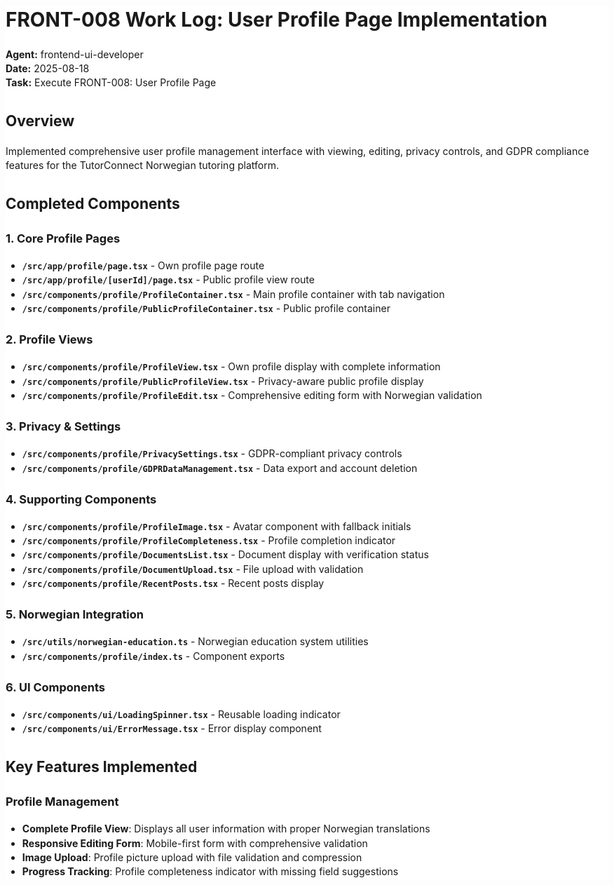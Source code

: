 # FRONT-008 Work Log: User Profile Page Implementation

**Agent:** frontend-ui-developer  
**Date:** 2025-08-18  
**Task:** Execute FRONT-008: User Profile Page  

## Overview
Implemented comprehensive user profile management interface with viewing, editing, privacy controls, and GDPR compliance features for the TutorConnect Norwegian tutoring platform.

## Completed Components

### 1. Core Profile Pages
- **`/src/app/profile/page.tsx`** - Own profile page route
- **`/src/app/profile/[userId]/page.tsx`** - Public profile view route
- **`/src/components/profile/ProfileContainer.tsx`** - Main profile container with tab navigation
- **`/src/components/profile/PublicProfileContainer.tsx`** - Public profile container

### 2. Profile Views
- **`/src/components/profile/ProfileView.tsx`** - Own profile display with complete information
- **`/src/components/profile/PublicProfileView.tsx`** - Privacy-aware public profile display
- **`/src/components/profile/ProfileEdit.tsx`** - Comprehensive editing form with Norwegian validation

### 3. Privacy & Settings
- **`/src/components/profile/PrivacySettings.tsx`** - GDPR-compliant privacy controls
- **`/src/components/profile/GDPRDataManagement.tsx`** - Data export and account deletion

### 4. Supporting Components
- **`/src/components/profile/ProfileImage.tsx`** - Avatar component with fallback initials
- **`/src/components/profile/ProfileCompleteness.tsx`** - Profile completion indicator
- **`/src/components/profile/DocumentsList.tsx`** - Document display with verification status
- **`/src/components/profile/DocumentUpload.tsx`** - File upload with validation
- **`/src/components/profile/RecentPosts.tsx`** - Recent posts display

### 5. Norwegian Integration
- **`/src/utils/norwegian-education.ts`** - Norwegian education system utilities
- **`/src/components/profile/index.ts`** - Component exports

### 6. UI Components
- **`/src/components/ui/LoadingSpinner.tsx`** - Reusable loading indicator
- **`/src/components/ui/ErrorMessage.tsx`** - Error display component

## Key Features Implemented

### Profile Management
- **Complete Profile View**: Displays all user information with proper Norwegian translations
- **Responsive Editing Form**: Mobile-first form with comprehensive validation
- **Image Upload**: Profile picture upload with file validation and compression
- **Progress Tracking**: Profile completeness indicator with missing field suggestions

